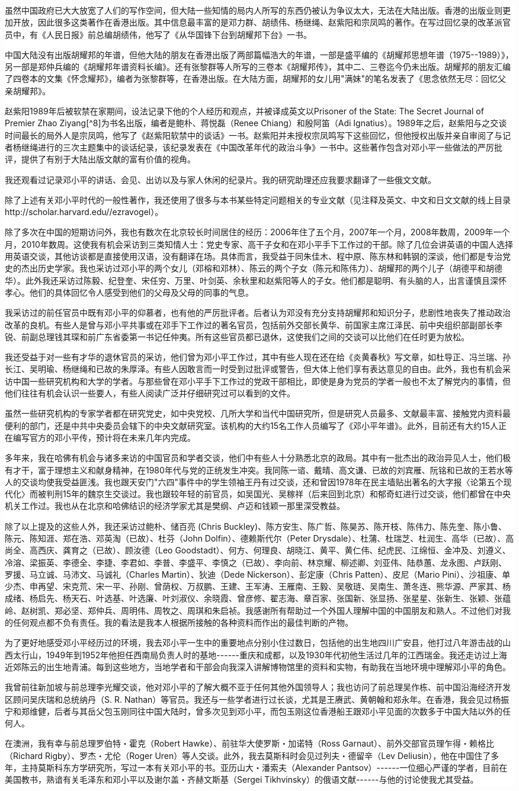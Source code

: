虽然中国政府已大大放宽了人们的写作空间，但大陆一些知情的局内人所写的东西仍被认为争议太大，无法在大陆出版。香港的出版业则更加开放，因此很多这类著作在香港出版。其中信息最丰富的是邓力群、胡绩伟、杨继绳、赵紫阳和宗凤鸣的著作。在写过回忆录的改革派官员中，有《人民日报》前总编胡绩伟，他写了《从华国锋下台到胡耀邦下台》一书。

中国大陆没有出版胡耀邦的年谱，但他大陆的朋友在香港出版了两部篇幅浩大的年谱，一部是盛平编的《胡耀邦思想年谱（1975--1989）》，另一部是郑仲兵编的《胡耀邦年谱资料长编》。还有张黎群等人所写的三卷本《胡耀邦传》，其中二、三卷迄今仍未出版。胡耀邦的朋友汇编了四卷本的文集《怀念耀邦》，编者为张黎群等，在香港出版。在大陆方面，胡耀邦的女儿用"满妹"的笔名发表了《思念依然无尽：回忆父亲胡耀邦》。

赵紫阳1989年后被软禁在家期间，设法记录下他的个人经历和观点，并被译成英文以Prisoner
of the State: The Secret Journal of Premier Zhao
Ziyang[^8]为书名出版，编者是鲍朴、蒋悦磊（Renee
Chiang）和殷阿笛（Adi
Ignatius）。1989年之后，赵紫阳与之交谈时间最长的局外人是宗凤鸣，他写了《赵紫阳软禁中的谈话》一书。赵紫阳并未授权宗凤鸣写下这些回忆，但他授权出版并亲自审阅了与记者杨继绳进行的三次主题集中的谈话纪录，该纪录发表在《中国改革年代的政治斗争》一书中。这些著作包含对邓小平一些做法的严厉批评，提供了有别于大陆出版文献的富有价值的视角。

我还观看过记录邓小平的讲话、会见、出访以及与家人休闲的纪录片。我的研究助理还应我要求翻译了一些俄文文献。

除了上述有关邓小平时代的一般性著作，我还使用了很多与本书某些特定问题相关的专业文献（见注释及英文、中文和日文文献的线上目录http://scholar.harvard.edu//ezravogel）。

除了多次在中国的短期访问外，我也有数次在北京较长时间居住的经历：2006年住了五个月，2007年一个月，2008年数周，2009年一个月，2010年数周。这使我有机会采访到三类知情人士：党史专家、高干子女和在邓小平手下工作过的干部。除了几位会讲英语的中国人选择用英语交谈，其他访谈都是直接使用汉语，没有翻译在场。具体而言，我受益于同朱佳木、程中原、陈东林和韩钢的深谈，他们都是专治党史的杰出历史学家。我也采访过邓小平的两个女儿（邓榕和邓林）、陈云的两个子女（陈元和陈伟力）、胡耀邦的两个儿子（胡德平和胡德华）。此外我还采访过陈毅、纪登奎、宋任穷、万里、叶剑英、余秋里和赵紫阳等人的子女。他们都是聪明、有头脑的人，出言谨慎且深怀孝心。他们的具体回忆令人感受到他们的父母及父母的同事的气息。

我采访过的前任官员中既有邓小平的仰慕者，也有他的严厉批评者。后者认为邓没有充分支持胡耀邦和知识分子，悲剧性地丧失了推动政治改革的良机。有些人是曾与邓小平共事或在邓手下工作过的著名官员，包括前外交部长黄华、前国家主席江泽民、前中央组织部副部长李锐、前副总理钱其琛和前广东省委第一书记任仲夷。所有这些官员都已退休，这使我们之间的交谈可以比他们在任时更为放松。

我还受益于对一些有才华的退休官员的采访，他们曾为邓小平工作过，其中有些人现在还在给《炎黄春秋》写文章，如杜导正、冯兰瑞、孙长江、吴明瑜、杨继绳和已故的朱厚泽。有些人因敢言而一时受到过批评或警告，但大体上他们享有表达意见的自由。此外，我也有机会采访中国一些研究机构和大学的学者。与那些曾在邓小平手下工作过的党政干部相比，即使是身为党员的学者一般也不太了解党内的事情，但他们往往有机会认识一些要人，有些人阅读广泛并仔细研究过可以看到的文件。

虽然一些研究机构的专家学者都在研究党史，如中央党校、几所大学和当代中国研究所，但是研究人员最多、文献最丰富、接触党内资料最便利的部门，还是中共中央委员会辖下的中央文献研究室。该机构的大约15名工作人员编写了《邓小平年谱》。此外，目前还有大约15人正在编写官方的邓小平传，预计将在未来几年内完成。

多年来，我在哈佛有机会与诸多来访的中国官员和学者交谈，他们中有些人十分熟悉北京的政局。其中有一批杰出的政治异见人士，他们极有才干，富于理想主义和献身精神，在1980年代与党的正统发生冲突。我同陈一谘、戴晴、高文谦、已故的刘宾雁、阮铭和已故的王若水等人的交谈均使我受益匪浅。我也跟天安门"六四"事件中的学生领袖王丹有过交谈，还和曾因1978年在民主墙贴出著名的大字报〈论第五个现代化〉而被判刑15年的魏京生交谈过。我也跟较年轻的前官员，如吴国光、吴稼祥（后来回到北京）和郁奇虹进行过交谈，他们都曾在中央机关工作过。我也从在北京和哈佛结识的经济学家尤其是樊纲、卢迈和钱颖一那里深受教益。

除了以上提及的这些人外，我还采访过鲍朴、储百亮 (Chris
Buckley)、陈方安生、陈广哲、陈昊苏、陈开枝、陈伟力、陈先奎、陈小鲁、陈元、陈知涯、郑在浩、邓英淘（已故）、杜芬（John
Dolfin）、德赖斯代尔（Peter
Drysdale）、杜蒲、杜瑞芝、杜润生、高华（已故）、高尚全、高西庆、龚育之（已故）、顾汝德（Leo
Goodstadt）、何方、何理良、胡晓江、黄平、黄仁伟、纪虎民、江绵恒、金冲及、刘遵义、冷溶、梁振英、李德全、李捷、李君如、李普、李盛平、李慎之（已故）、李向前、林京耀、柳述卿、刘亚伟、陆恭蕙、龙永图、卢跃刚、罗援、马立诚、马沛文、马诚礼（Charles
Martin）、狄迪（Dede Nickerson）、彭定康（Chris Patten）、皮尼（Mario
Pini）、沙祖康、单少杰、申再望、宋克荒、宋一平、孙刚、曾荫权、万叔鹏、王建、王军涛、王雁南、王毅、吴敬琏、吴南生、萧冬连、熊华源、严家其、杨成绪、杨启先、杨天石、叶选基、叶选廉、叶刘淑仪、余晓霞、曾彦修、翟志海、章百家、张国新、张显扬、张星星、张新生、张颖、张蕴岭、赵树凯、郑必坚、郑仲兵、周明伟、周牧之、周琪和朱启祯。我感谢所有帮助过一个外国人理解中国的中国朋友和熟人。不过他们对我的任何观点都不负有责任。我的看法是我本人根据所接触的各种资料而作出的最佳判断的产物。

为了更好地感受邓小平经历过的环境，我去邓小平一生中的重要地点分别小住过数日，包括他的出生地四川广安县，他打过八年游击战的山西太行山，1949年到1952年他担任西南局负责人时的基地------重庆和成都，以及1930年代初他生活过几年的江西瑞金。我还走访过上海近郊陈云的出生地青浦。每到这些地方，当地学者和干部会向我深入讲解博物馆里的资料和实物，有助我在当地环境中理解邓小平的角色。

我曾前往新加坡与前总理李光耀交谈，他对邓小平的了解大概不亚于任何其他外国领导人；我也访问了前总理吴作栋、前中国沿海经济开发区顾问吴庆瑞和总统纳丹（S.
R.
Nathan）等官员。我还与一些学者进行过长谈，尤其是王赓武、黄朝翰和郑永年。在香港，我会见过杨振宁和郑维健，后者与其岳父包玉刚同往中国大陆时，曾多次见到邓小平，而包玉刚这位香港船王跟邓小平见面的次数多于中国大陆以外的任何人。

在澳洲，我有幸与前总理罗伯特・霍克（Robert
Hawke）、前驻华大使罗斯・加诺特（Ross
Garnaut）、前外交部官员理乍得・赖格比（Richard
Rigby）、罗杰・尤伦（Roger
Uren）等人交谈。此外，我去莫斯科时会见过列夫・德留辛（Lev
Deliusin），他在中国住了多年，主持莫斯科东方学研究所，写过一本有关邓小平的书。亚历山大・潘索夫（Alexander
Pantsov）------一位细心严谨的学者，目前在美国教书，熟谙有关毛泽东和邓小平以及谢尔盖・齐赫文斯基（Sergei
Tikhvinsky）的俄语文献------与他的讨论使我尤其受益。
